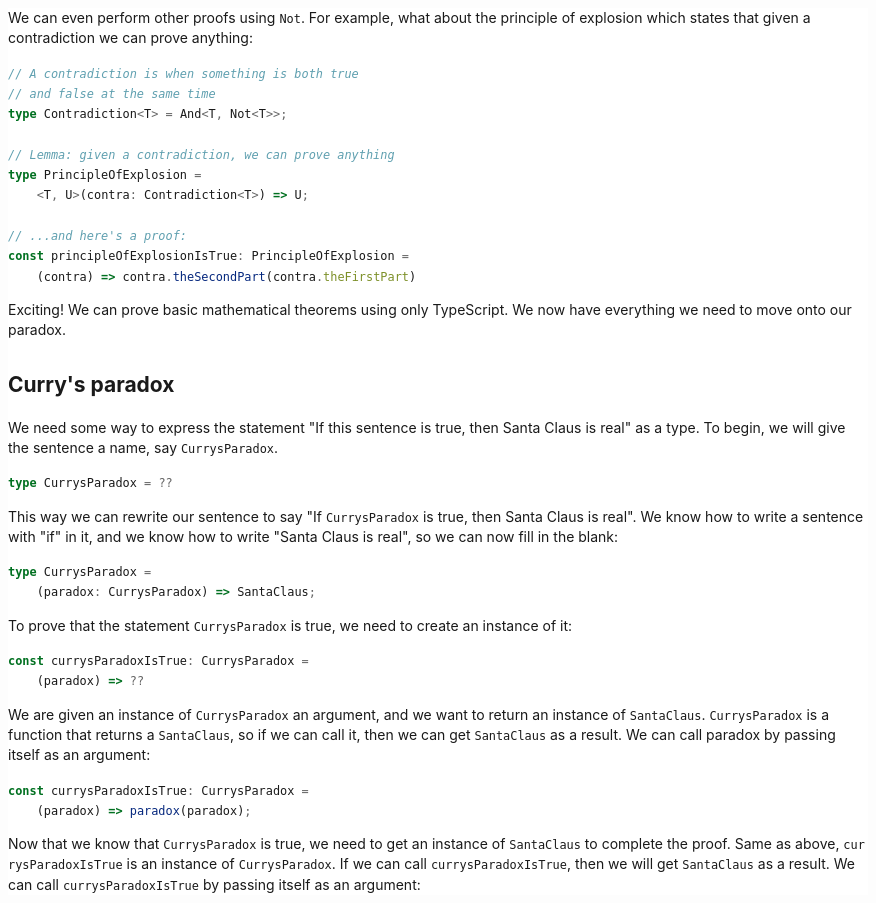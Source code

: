 We can even perform other proofs using `Not`. For example, what about the principle of explosion which states that given a contradiction we can prove anything:

```typescript
// A contradiction is when something is both true
// and false at the same time
type Contradiction<T> = And<T, Not<T>>;

// Lemma: given a contradiction, we can prove anything
type PrincipleOfExplosion =
    <T, U>(contra: Contradiction<T>) => U;

// ...and here's a proof:
const principleOfExplosionIsTrue: PrincipleOfExplosion =
    (contra) => contra.theSecondPart(contra.theFirstPart)
```

Exciting! We can prove basic mathematical theorems using only TypeScript. We now have everything we need to move onto our paradox.

## Curry's paradox

We need some way to express the statement "If this sentence is true, then Santa Claus is real" as a type. To begin, we will give the sentence a name, say `CurrysParadox`.

```typescript
type CurrysParadox = ??
```

This way we can rewrite our sentence to say "If `CurrysParadox` is true, then Santa Claus is real". We know how to write a sentence with "if" in it, and we know how to write "Santa Claus is real", so we can now fill in the blank:

```typescript
type CurrysParadox =
    (paradox: CurrysParadox) => SantaClaus;
```

To prove that the statement `CurrysParadox` is true, we need to create an instance of it:

```typescript
const currysParadoxIsTrue: CurrysParadox =
    (paradox) => ??
```

We are given an instance of `CurrysParadox` an argument, and we want to return an instance of `SantaClaus`. `CurrysParadox` is a function that returns a `SantaClaus`, so if we can call it, then we can get `SantaClaus` as a result. We can call paradox by passing itself as an argument:

```typescript
const currysParadoxIsTrue: CurrysParadox =
    (paradox) => paradox(paradox);
```

Now that we know that `CurrysParadox` is true, we need to get an instance of `SantaClaus` to complete the proof. Same as above, `currysParadoxIsTrue` is an instance of `CurrysParadox`. If we can call `currysParadoxIsTrue`, then we will get `SantaClaus` as a result. We can call `currysParadoxIsTrue` by passing itself as an argument:
